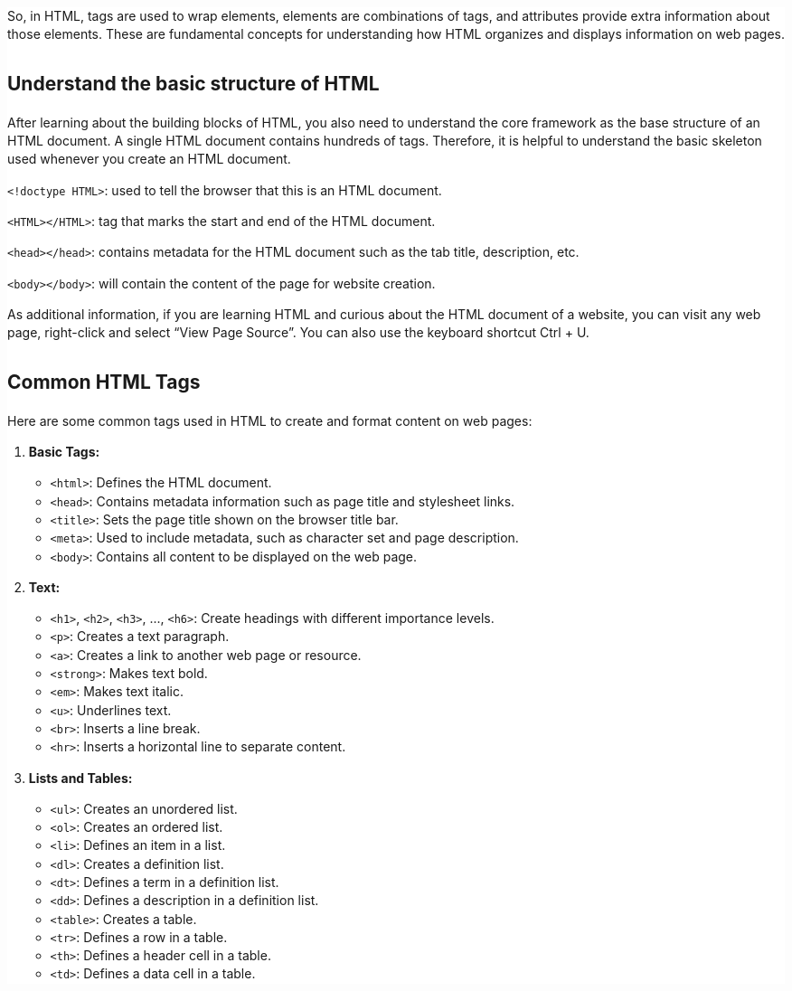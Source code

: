 So, in HTML, tags are used to wrap elements, elements are combinations of tags, and attributes provide extra information about those elements. These are fundamental concepts for understanding how HTML organizes and displays information on web pages.

## Understand the basic structure of HTML

After learning about the building blocks of HTML, you also need to understand the core framework as the base structure of an HTML document. A single HTML document contains hundreds of tags. Therefore, it is helpful to understand the basic skeleton used whenever you create an HTML document.

`<!doctype HTML>`: used to tell the browser that this is an HTML document.

`<HTML></HTML>`: tag that marks the start and end of the HTML document.

`<head></head>`: contains metadata for the HTML document such as the tab title, description, etc.

`<body></body>`: will contain the content of the page for website creation.

As additional information, if you are learning HTML and curious about the HTML document of a website, you can visit any web page, right-click and select “View Page Source”. You can also use the keyboard shortcut Ctrl + U.

## Common HTML Tags

Here are some common tags used in HTML to create and format content on web pages:

1. **Basic Tags:**
   - `<html>`: Defines the HTML document.
   - `<head>`: Contains metadata information such as page title and stylesheet links.
   - `<title>`: Sets the page title shown on the browser title bar.
   - `<meta>`: Used to include metadata, such as character set and page description.
   - `<body>`: Contains all content to be displayed on the web page.

2. **Text:**
   - `<h1>`, `<h2>`, `<h3>`, ..., `<h6>`: Create headings with different importance levels.
   - `<p>`: Creates a text paragraph.
   - `<a>`: Creates a link to another web page or resource.
   - `<strong>`: Makes text bold.
   - `<em>`: Makes text italic.
   - `<u>`: Underlines text.
   - `<br>`: Inserts a line break.
   - `<hr>`: Inserts a horizontal line to separate content.

3. **Lists and Tables:**
   - `<ul>`: Creates an unordered list.
   - `<ol>`: Creates an ordered list.
   - `<li>`: Defines an item in a list.
   - `<dl>`: Creates a definition list.
   - `<dt>`: Defines a term in a definition list.
   - `<dd>`: Defines a description in a definition list.
   - `<table>`: Creates a table.
   - `<tr>`: Defines a row in a table.
   - `<th>`: Defines a header cell in a table.
   - `<td>`: Defines a data cell in a table.
